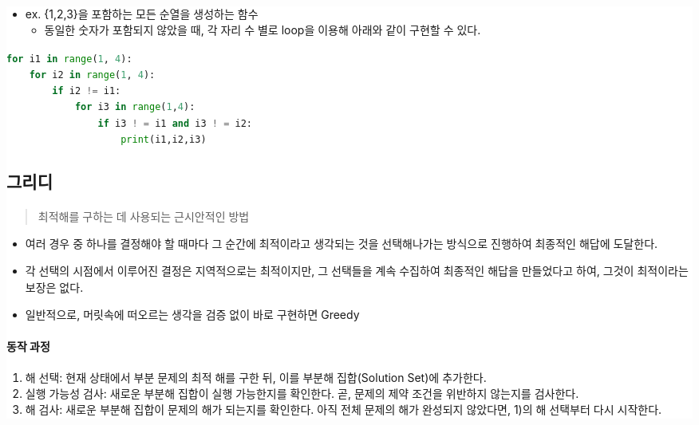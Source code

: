 * ex. {1,2,3}을 포함하는 모든 순열을 생성하는 함수
  * 동일한 숫자가 포함되지 않았을 때, 각 자리 수 별로 loop을 이용해 아래와 같이 구현할 수 있다.

```python
for i1 in range(1, 4):
    for i2 in range(1, 4):
        if i2 != i1:
            for i3 in range(1,4):
                if i3 ! = i1 and i3 ! = i2:
                    print(i1,i2,i3)
```



## 그리디

> 최적해를 구하는 데 사용되는 근시안적인 방법

* 여러 경우 중 하나를 결정해야 할 때마다 그 순간에 최적이라고 생각되는 것을 선택해나가는 방식으로 진행하여 최종적인 해답에 도달한다.

* 각 선택의 시점에서 이루어진 결정은 지역적으로는 최적이지만, 그 선택들을 계속 수집하여 최종적인 해답을 만들었다고 하여, 그것이 최적이라는 보장은 없다.

* 일반적으로, 머릿속에 떠오르는 생각을 검증 없이 바로 구현하면 Greedy 

  

#### 동작 과정

1. 해 선택: 현재 상태에서 부분 문제의 최적 해를 구한 뒤, 이를 부분해 집합(Solution Set)에 추가한다.
2. 실행 가능성 검사: 새로운 부분해 집합이 실행 가능한지를 확인한다. 곧, 문제의 제약 조건을 위반하지 않는지를 검사한다.
3. 해 검사: 새로운 부분해 집합이 문제의 해가 되는지를 확인한다. 아직 전체 문제의 해가 완성되지 않았다면, 1)의 해 선택부터 다시 시작한다.





